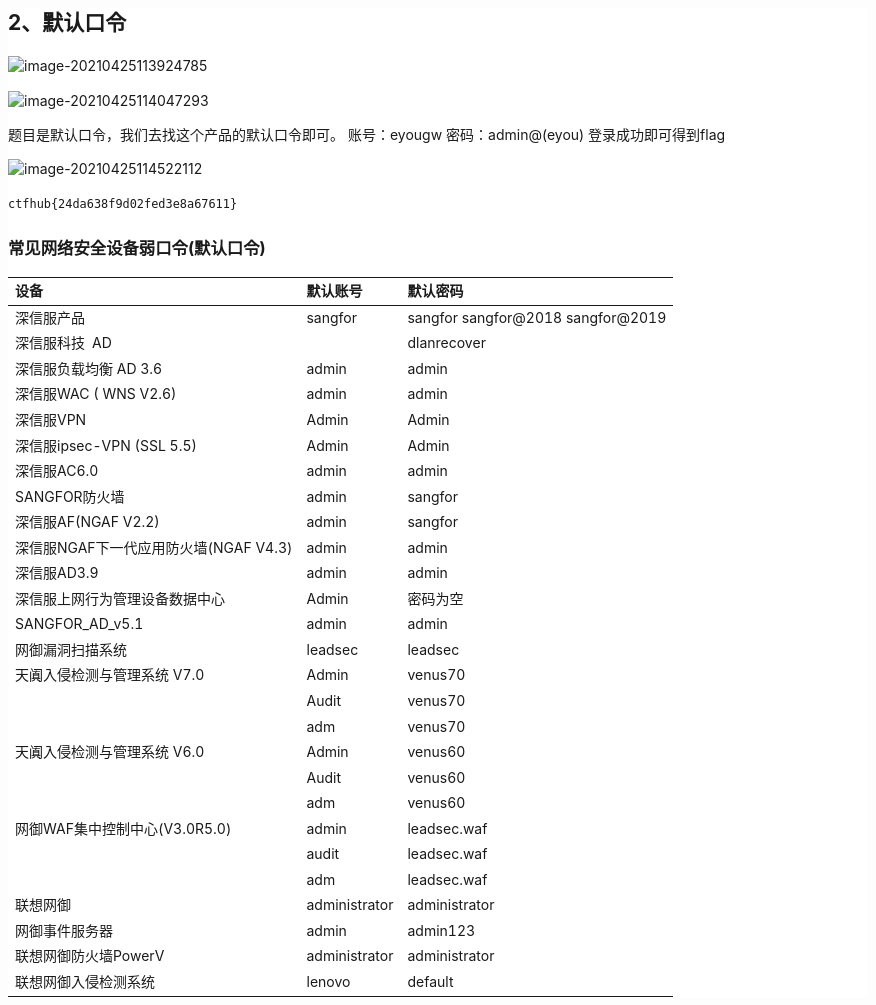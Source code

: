 ## 2、默认口令

![image-20210425113924785](https://gitee.com/Harveysn0w/mac-note_img/raw/master/20210425113924.png)

![image-20210425114047293](https://gitee.com/Harveysn0w/mac-note_img/raw/master/20210425114047.png)

题目是默认口令，我们去找这个产品的默认口令即可。 账号：eyougw 密码：admin@\(eyou\) 登录成功即可得到flag

![image-20210425114522112](https://gitee.com/Harveysn0w/mac-note_img/raw/master/20210425114522.png)

```text
ctfhub{24da638f9d02fed3e8a67611}
```

### 常见网络安全设备弱口令\(默认口令\)

| 设备 | 默认账号 | 默认密码 |
| :--- | :--- | :--- |
| 深信服产品 | sangfor | sangfor sangfor@2018 sangfor@2019 |
| 深信服科技 AD |  | dlanrecover |
| 深信服负载均衡 AD 3.6 | admin | admin |
| 深信服WAC \( WNS V2.6\) | admin | admin |
| 深信服VPN | Admin | Admin |
| 深信服ipsec-VPN \(SSL 5.5\) | Admin | Admin |
| 深信服AC6.0 | admin | admin |
| SANGFOR防火墙 | admin | sangfor |
| 深信服AF\(NGAF V2.2\) | admin | sangfor |
| 深信服NGAF下一代应用防火墙\(NGAF V4.3\) | admin | admin |
| 深信服AD3.9 | admin | admin |
| 深信服上网行为管理设备数据中心 | Admin | 密码为空 |
| SANGFOR\_AD\_v5.1 | admin | admin |
| 网御漏洞扫描系统 | leadsec | leadsec |
| 天阗入侵检测与管理系统 V7.0 | Admin | venus70 |
|  | Audit | venus70 |
|  | adm | venus70 |
| 天阗入侵检测与管理系统 V6.0 | Admin | venus60 |
|  | Audit | venus60 |
|  | adm | venus60 |
| 网御WAF集中控制中心\(V3.0R5.0\) | admin | leadsec.waf |
|  | audit | leadsec.waf |
|  | adm | leadsec.waf |
| 联想网御 | administrator | administrator |
| 网御事件服务器 | admin | admin123 |
| 联想网御防火墙PowerV | administrator | administrator |
| 联想网御入侵检测系统 | lenovo | default |